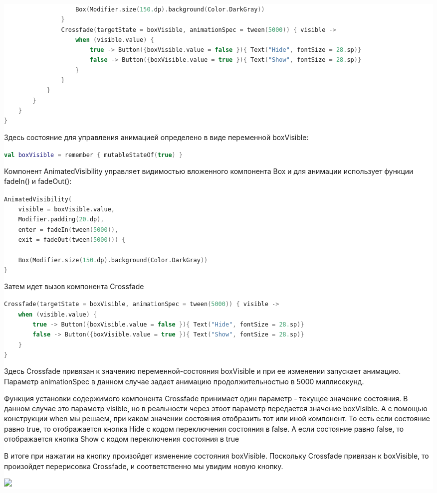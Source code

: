 ```kotlin
                    Box(Modifier.size(150.dp).background(Color.DarkGray))
                }
                Crossfade(targetState = boxVisible, animationSpec = tween(5000)) { visible ->
                    when (visible.value) {
                        true -> Button({boxVisible.value = false }){ Text("Hide", fontSize = 28.sp)}
                        false -> Button({boxVisible.value = true }){ Text("Show", fontSize = 28.sp)}
                    }
                }
            }
        }
    }
}
```

Здесь состояние для управления анимацией определено в виде переменной boxVisible:

```kotlin
val boxVisible = remember { mutableStateOf(true) }
```

Компонент AnimatedVisibility управляет видимостью вложенного компонента Box и для анимации использует функции fadeIn() и fadeOut():

```kotlin
AnimatedVisibility(
    visible = boxVisible.value,
    Modifier.padding(20.dp),
    enter = fadeIn(tween(5000)),
    exit = fadeOut(tween(5000))) {
 
    Box(Modifier.size(150.dp).background(Color.DarkGray))
}
```
Затем идет вызов компонента Crossfade

```kotlin
Crossfade(targetState = boxVisible, animationSpec = tween(5000)) { visible ->
    when (visible.value) {
        true -> Button({boxVisible.value = false }){ Text("Hide", fontSize = 28.sp)}
        false -> Button({boxVisible.value = true }){ Text("Show", fontSize = 28.sp)}
    }
}
```

Здесь Crossfade привязан к значению переменной-состояния boxVisible и при ее изменении запускает анимацию. Параметр animationSpec в данном случае задает анимацию продолжительностью в 5000 миллисекунд.

Функция установки содержимого компонента Crossfade принимает один параметр - текущее значение состояния. В данном случае это параметр visible, но в реальности через этоот параметр передается значение boxVisible. А с помощью конструкции when мы решаем, при каком значении состояния отобразить тот или иной компонент. То есть если состояние равно true, то отображается кнопка Hide с кодом переключения состояния в false. А если состояние равно false, то отображается кнопка Show с кодом переключения состояния в true

В итоге при нажатии на кнопку произойдет изменение состояния boxVisible. Поскольку Crossfade привязан к boxVisible, то произойдет перерисовка Crossfade, и соответственно мы увидим новую кнопку.

![](https://metanit.com/kotlin/jetpack/pics/13.3.png)











